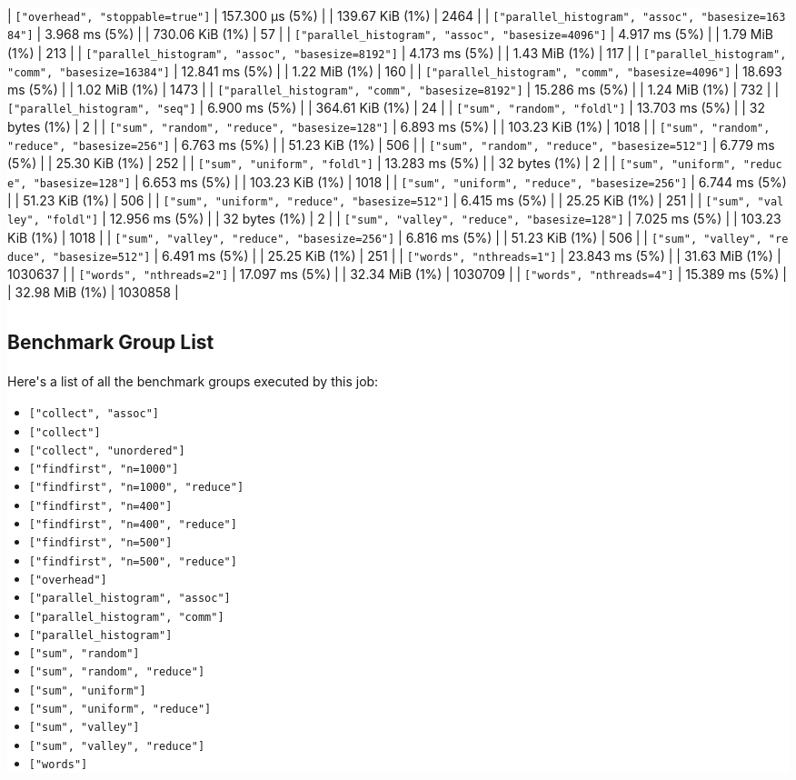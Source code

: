 | `["overhead", "stoppable=true"]`                    | 157.300 μs (5%) |         | 139.67 KiB (1%) |        2464 |
| `["parallel_histogram", "assoc", "basesize=16384"]` |   3.968 ms (5%) |         | 730.06 KiB (1%) |          57 |
| `["parallel_histogram", "assoc", "basesize=4096"]`  |   4.917 ms (5%) |         |   1.79 MiB (1%) |         213 |
| `["parallel_histogram", "assoc", "basesize=8192"]`  |   4.173 ms (5%) |         |   1.43 MiB (1%) |         117 |
| `["parallel_histogram", "comm", "basesize=16384"]`  |  12.841 ms (5%) |         |   1.22 MiB (1%) |         160 |
| `["parallel_histogram", "comm", "basesize=4096"]`   |  18.693 ms (5%) |         |   1.02 MiB (1%) |        1473 |
| `["parallel_histogram", "comm", "basesize=8192"]`   |  15.286 ms (5%) |         |   1.24 MiB (1%) |         732 |
| `["parallel_histogram", "seq"]`                     |   6.900 ms (5%) |         | 364.61 KiB (1%) |          24 |
| `["sum", "random", "foldl"]`                        |  13.703 ms (5%) |         |   32 bytes (1%) |           2 |
| `["sum", "random", "reduce", "basesize=128"]`       |   6.893 ms (5%) |         | 103.23 KiB (1%) |        1018 |
| `["sum", "random", "reduce", "basesize=256"]`       |   6.763 ms (5%) |         |  51.23 KiB (1%) |         506 |
| `["sum", "random", "reduce", "basesize=512"]`       |   6.779 ms (5%) |         |  25.30 KiB (1%) |         252 |
| `["sum", "uniform", "foldl"]`                       |  13.283 ms (5%) |         |   32 bytes (1%) |           2 |
| `["sum", "uniform", "reduce", "basesize=128"]`      |   6.653 ms (5%) |         | 103.23 KiB (1%) |        1018 |
| `["sum", "uniform", "reduce", "basesize=256"]`      |   6.744 ms (5%) |         |  51.23 KiB (1%) |         506 |
| `["sum", "uniform", "reduce", "basesize=512"]`      |   6.415 ms (5%) |         |  25.25 KiB (1%) |         251 |
| `["sum", "valley", "foldl"]`                        |  12.956 ms (5%) |         |   32 bytes (1%) |           2 |
| `["sum", "valley", "reduce", "basesize=128"]`       |   7.025 ms (5%) |         | 103.23 KiB (1%) |        1018 |
| `["sum", "valley", "reduce", "basesize=256"]`       |   6.816 ms (5%) |         |  51.23 KiB (1%) |         506 |
| `["sum", "valley", "reduce", "basesize=512"]`       |   6.491 ms (5%) |         |  25.25 KiB (1%) |         251 |
| `["words", "nthreads=1"]`                           |  23.843 ms (5%) |         |  31.63 MiB (1%) |     1030637 |
| `["words", "nthreads=2"]`                           |  17.097 ms (5%) |         |  32.34 MiB (1%) |     1030709 |
| `["words", "nthreads=4"]`                           |  15.389 ms (5%) |         |  32.98 MiB (1%) |     1030858 |

## Benchmark Group List
Here's a list of all the benchmark groups executed by this job:

- `["collect", "assoc"]`
- `["collect"]`
- `["collect", "unordered"]`
- `["findfirst", "n=1000"]`
- `["findfirst", "n=1000", "reduce"]`
- `["findfirst", "n=400"]`
- `["findfirst", "n=400", "reduce"]`
- `["findfirst", "n=500"]`
- `["findfirst", "n=500", "reduce"]`
- `["overhead"]`
- `["parallel_histogram", "assoc"]`
- `["parallel_histogram", "comm"]`
- `["parallel_histogram"]`
- `["sum", "random"]`
- `["sum", "random", "reduce"]`
- `["sum", "uniform"]`
- `["sum", "uniform", "reduce"]`
- `["sum", "valley"]`
- `["sum", "valley", "reduce"]`
- `["words"]`
